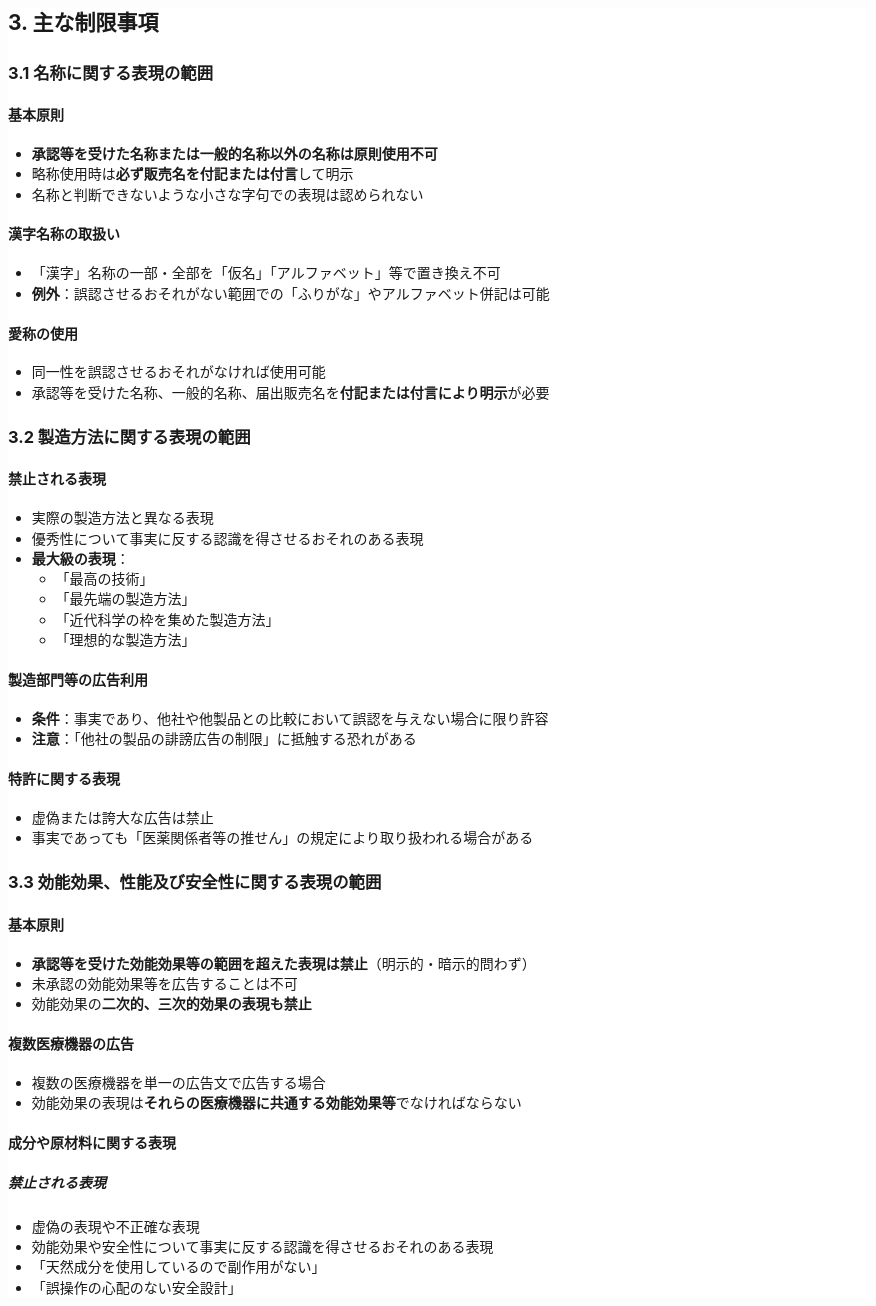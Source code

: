 
## 3. 主な制限事項

### 3.1 名称に関する表現の範囲

#### 基本原則
- **承認等を受けた名称または一般的名称以外の名称は原則使用不可**
- 略称使用時は**必ず販売名を付記または付言**して明示
- 名称と判断できないような小さな字句での表現は認められない

#### 漢字名称の取扱い
- 「漢字」名称の一部・全部を「仮名」「アルファベット」等で置き換え不可
- **例外**：誤認させるおそれがない範囲での「ふりがな」やアルファベット併記は可能

#### 愛称の使用
- 同一性を誤認させるおそれがなければ使用可能
- 承認等を受けた名称、一般的名称、届出販売名を**付記または付言により明示**が必要

### 3.2 製造方法に関する表現の範囲

#### 禁止される表現
- 実際の製造方法と異なる表現
- 優秀性について事実に反する認識を得させるおそれのある表現
- **最大級の表現**：
  - 「最高の技術」
  - 「最先端の製造方法」
  - 「近代科学の枠を集めた製造方法」
  - 「理想的な製造方法」

#### 製造部門等の広告利用
- **条件**：事実であり、他社や他製品との比較において誤認を与えない場合に限り許容
- **注意**：「他社の製品の誹謗広告の制限」に抵触する恐れがある

#### 特許に関する表現
- 虚偽または誇大な広告は禁止
- 事実であっても「医薬関係者等の推せん」の規定により取り扱われる場合がある

### 3.3 効能効果、性能及び安全性に関する表現の範囲

#### 基本原則
- **承認等を受けた効能効果等の範囲を超えた表現は禁止**（明示的・暗示的問わず）
- 未承認の効能効果等を広告することは不可
- 効能効果の**二次的、三次的効果の表現も禁止**

#### 複数医療機器の広告
- 複数の医療機器を単一の広告文で広告する場合
- 効能効果の表現は**それらの医療機器に共通する効能効果等**でなければならない

#### 成分や原材料に関する表現
##### 禁止される表現
- 虚偽の表現や不正確な表現
- 効能効果や安全性について事実に反する認識を得させるおそれのある表現
- 「天然成分を使用しているので副作用がない」
- 「誤操作の心配のない安全設計」
